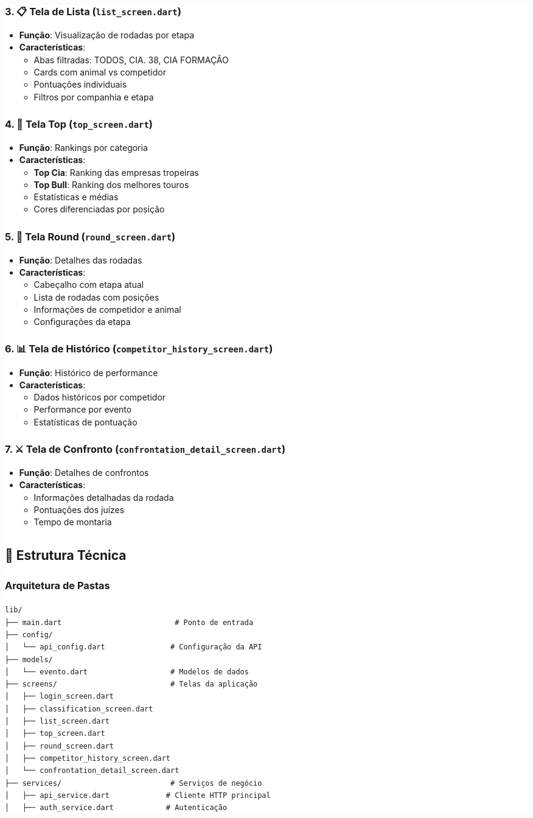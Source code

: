 ### **3. 📋 Tela de Lista** (`list_screen.dart`)
- **Função**: Visualização de rodadas por etapa
- **Características**:
  - Abas filtradas: TODOS, CIA. 38, CIA FORMAÇÃO
  - Cards com animal vs competidor
  - Pontuações individuais
  - Filtros por companhia e etapa

### **4. 🌟 Tela Top** (`top_screen.dart`)
- **Função**: Rankings por categoria
- **Características**:
  - **Top Cia**: Ranking das empresas tropeiras
  - **Top Bull**: Ranking dos melhores touros
  - Estatísticas e médias
  - Cores diferenciadas por posição

### **5. 🐂 Tela Round** (`round_screen.dart`)
- **Função**: Detalhes das rodadas
- **Características**:
  - Cabeçalho com etapa atual
  - Lista de rodadas com posições
  - Informações de competidor e animal
  - Configurações da etapa

### **6. 📊 Tela de Histórico** (`competitor_history_screen.dart`)
- **Função**: Histórico de performance
- **Características**:
  - Dados históricos por competidor
  - Performance por evento
  - Estatísticas de pontuação

### **7. ⚔️ Tela de Confronto** (`confrontation_detail_screen.dart`)
- **Função**: Detalhes de confrontos
- **Características**:
  - Informações detalhadas da rodada
  - Pontuações dos juízes
  - Tempo de montaria

## 🔧 Estrutura Técnica

### **Arquitetura de Pastas**
```
lib/
├── main.dart                          # Ponto de entrada
├── config/
│   └── api_config.dart               # Configuração da API
├── models/
│   └── evento.dart                   # Modelos de dados
├── screens/                          # Telas da aplicação
│   ├── login_screen.dart
│   ├── classification_screen.dart
│   ├── list_screen.dart
│   ├── top_screen.dart
│   ├── round_screen.dart
│   ├── competitor_history_screen.dart
│   └── confrontation_detail_screen.dart
├── services/                         # Serviços de negócio
│   ├── api_service.dart             # Cliente HTTP principal
│   ├── auth_service.dart            # Autenticação
```
